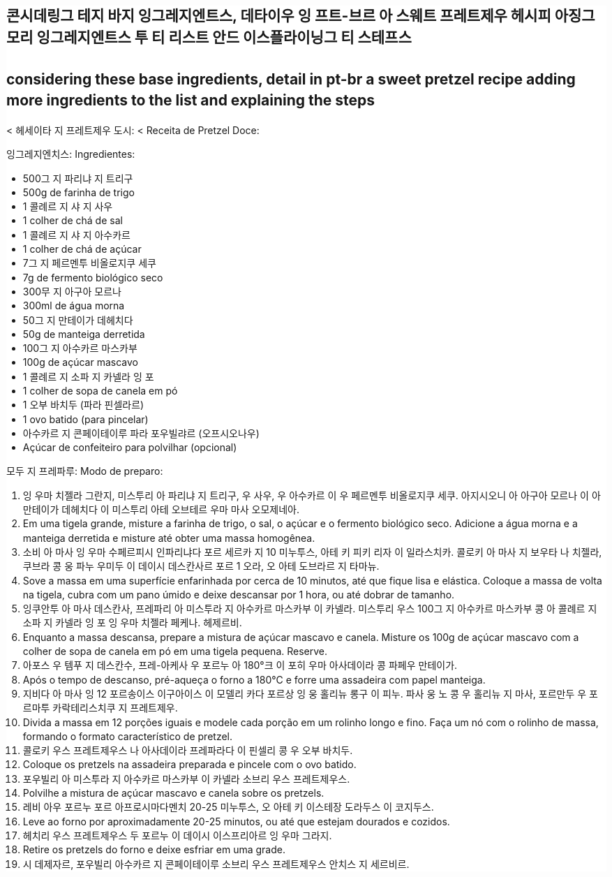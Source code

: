 ## 콘시데링그 테지 바지 잉그레지엔트스, 데타이우 잉 프트-브르 아 스웨트 프레트제우 헤시피 아징그 모리 잉그레지엔트스 투 티 리스트 안드 이스플라이닝그 티 스테프스
## considering these base ingredients, detail in pt-br a sweet pretzel recipe adding more ingredients to the list and explaining the steps

< 헤세이타 지 프레트제우 도시:
< Receita de Pretzel Doce:

잉그레지엔치스:
Ingredientes:

- 500그 지 파리냐 지 트리구
- 500g de farinha de trigo
- 1 콜례르 지 샤 지 사우
- 1 colher de chá de sal
- 1 콜례르 지 샤 지 아수카르
- 1 colher de chá de açúcar
- 7그 지 페르멘투 비올로지쿠 세쿠
- 7g de fermento biológico seco
- 300무 지 아구아 모르나
- 300ml de água morna
- 50그 지 만테이가 데헤치다
- 50g de manteiga derretida
- 100그 지 아수카르 마스카부
- 100g de açúcar mascavo
- 1 콜례르 지 소파 지 카넬라 잉 포
- 1 colher de sopa de canela em pó
- 1 오부 바치두 (파라 핀셀라르)
- 1 ovo batido (para pincelar)
- 아수카르 지 콘페이테이루 파라 포우빌랴르 (오프시오나우)
- Açúcar de confeiteiro para polvilhar (opcional)

모두 지 프레파루:
Modo de preparo:

1. 잉 우마 치젤라 그란지, 미스투리 아 파리냐 지 트리구, 우 사우, 우 아수카르 이 우 페르멘투 비올로지쿠 세쿠. 아지시오니 아 아구아 모르나 이 아 만테이가 데헤치다 이 미스투리 아테 오브테르 우마 마사 오모제네아.
1. Em uma tigela grande, misture a farinha de trigo, o sal, o açúcar e o fermento biológico seco. Adicione a água morna e a manteiga derretida e misture até obter uma massa homogênea.
2. 소비 아 마사 잉 우마 수페르피시 인파리냐다 포르 세르카 지 10 미누투스, 아테 키 피키 리자 이 일라스치카. 콜로키 아 마사 지 보우타 나 치젤라, 쿠브라 콩 웅 파누 우미두 이 데이시 데스칸사르 포르 1 오라, 오 아테 도브라르 지 타마뉴.
2. Sove a massa em uma superfície enfarinhada por cerca de 10 minutos, até que fique lisa e elástica. Coloque a massa de volta na tigela, cubra com um pano úmido e deixe descansar por 1 hora, ou até dobrar de tamanho.
3. 잉쿠안투 아 마사 데스칸사, 프레파리 아 미스투라 지 아수카르 마스카부 이 카넬라. 미스투리 우스 100그 지 아수카르 마스카부 콩 아 콜례르 지 소파 지 카넬라 잉 포 잉 우마 치젤라 페케나. 헤제르비.
3. Enquanto a massa descansa, prepare a mistura de açúcar mascavo e canela. Misture os 100g de açúcar mascavo com a colher de sopa de canela em pó em uma tigela pequena. Reserve.
4. 아포스 우 템푸 지 데스칸수, 프레-아케사 우 포르누 아 180°크 이 포히 우마 아사데이라 콩 파페우 만테이가.
4. Após o tempo de descanso, pré-aqueça o forno a 180°C e forre uma assadeira com papel manteiga.
5. 지비다 아 마사 잉 12 포르송이스 이구아이스 이 모델리 카다 포르상 잉 웅 홀리뉴 롱구 이 피누. 파사 웅 노 콩 우 홀리뉴 지 마사, 포르만두 우 포르마투 카락테리스치쿠 지 프레트제우.
5. Divida a massa em 12 porções iguais e modele cada porção em um rolinho longo e fino. Faça um nó com o rolinho de massa, formando o formato característico de pretzel.
6. 콜로키 우스 프레트제우스 나 아사데이라 프레파라다 이 핀셀리 콩 우 오부 바치두.
6. Coloque os pretzels na assadeira preparada e pincele com o ovo batido.
7. 포우빌리 아 미스투라 지 아수카르 마스카부 이 카넬라 소브리 우스 프레트제우스.
7. Polvilhe a mistura de açúcar mascavo e canela sobre os pretzels.
8. 레비 아우 포르누 포르 아프로시마다멘치 20-25 미누투스, 오 아테 키 이스테장 도라두스 이 코지두스.
8. Leve ao forno por aproximadamente 20-25 minutos, ou até que estejam dourados e cozidos.
9. 헤치리 우스 프레트제우스 두 포르누 이 데이시 이스프리아르 잉 우마 그라지.
9. Retire os pretzels do forno e deixe esfriar em uma grade.
10. 시 데제자르, 포우빌리 아수카르 지 콘페이테이루 소브리 우스 프레트제우스 안치스 지 세르비르.